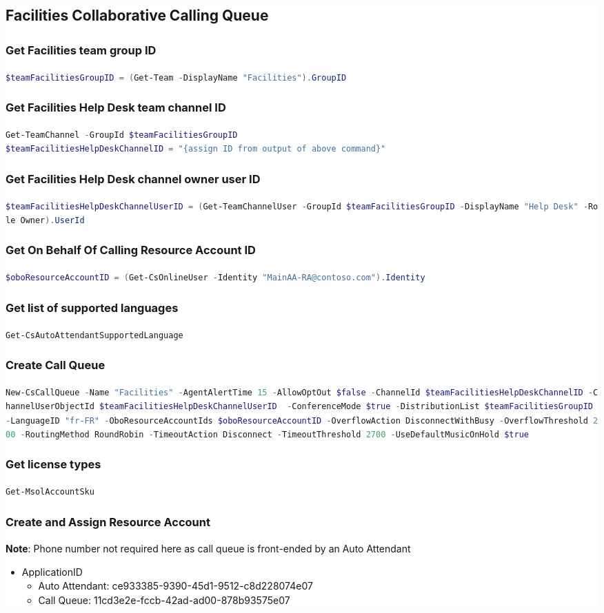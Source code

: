 ## Facilities Collaborative Calling Queue

### Get Facilities team group ID

```powershell
$teamFacilitiesGroupID = (Get-Team -DisplayName "Facilities").GroupID
```

### Get Facilities Help Desk team channel ID

```powershell
Get-TeamChannel -GroupId $teamFacilitiesGroupID
$teamFacilitiesHelpDeskChannelID = "{assign ID from output of above command}"
```

### Get Facilities Help Desk channel owner user ID

```powershell
$teamFacilitiesHelpDeskChannelUserID = (Get-TeamChannelUser -GroupId $teamFacilitiesGroupID -DisplayName "Help Desk" -Role Owner).UserId
```

### Get On Behalf Of Calling Resource Account ID

```powershell
$oboResourceAccountID = (Get-CsOnlineUser -Identity "MainAA-RA@contoso.com").Identity
```

### Get list of supported languages

```powershell
Get-CsAutoAttendantSupportedLanguage
```

### Create Call Queue

```powershell
New-CsCallQueue -Name "Facilities" -AgentAlertTime 15 -AllowOptOut $false -ChannelId $teamFacilitiesHelpDeskChannelID -ChannelUserObjectId $teamFacilitiesHelpDeskChannelUserID  -ConferenceMode $true -DistributionList $teamFacilitiesGroupID -LanguageID "fr-FR" -OboResourceAccountIds $oboResourceAccountID -OverflowAction DisconnectWithBusy -OverflowThreshold 200 -RoutingMethod RoundRobin -TimeoutAction Disconnect -TimeoutThreshold 2700 -UseDefaultMusicOnHold $true 
```

### Get license types

```powershell
Get-MsolAccountSku
```

### Create and Assign Resource Account

**Note**: Phone number not required here as call queue is front-ended by an Auto Attendant

- ApplicationID
  - Auto Attendant: ce933385-9390-45d1-9512-c8d228074e07
  - Call Queue: 11cd3e2e-fccb-42ad-ad00-878b93575e07
